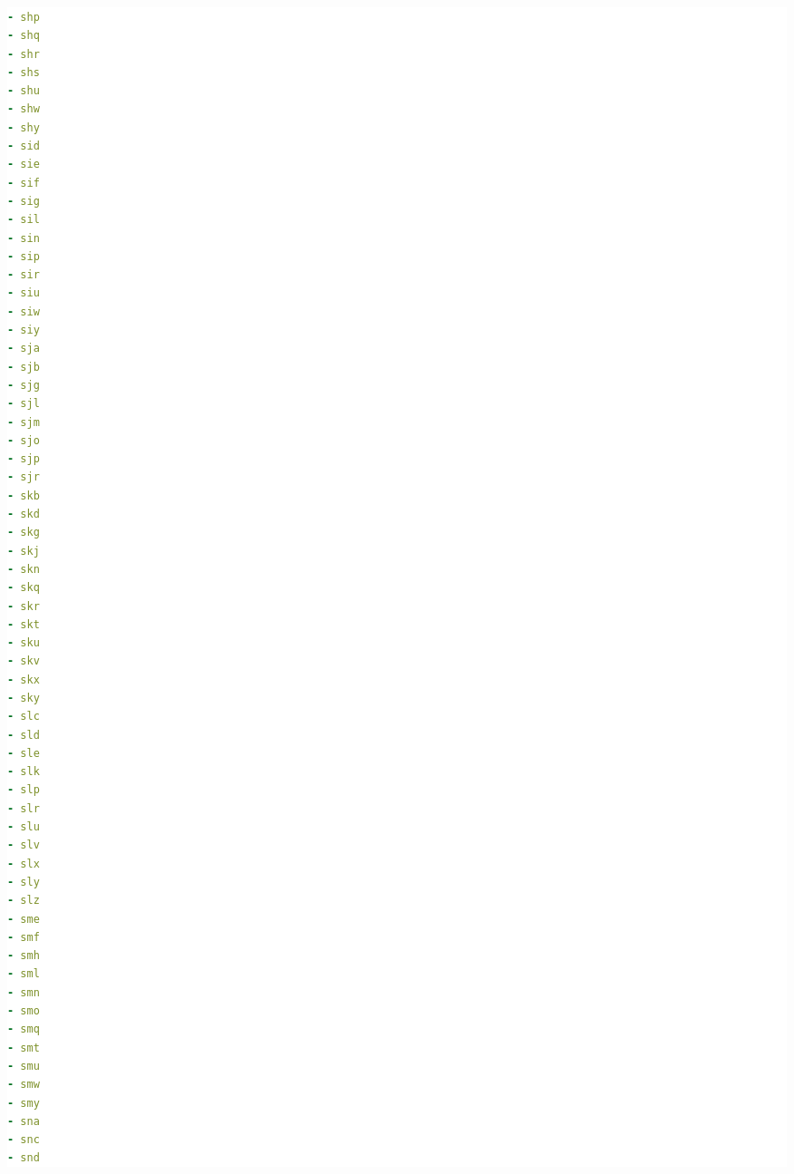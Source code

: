 ```yaml
- shp
- shq
- shr
- shs
- shu
- shw
- shy
- sid
- sie
- sif
- sig
- sil
- sin
- sip
- sir
- siu
- siw
- siy
- sja
- sjb
- sjg
- sjl
- sjm
- sjo
- sjp
- sjr
- skb
- skd
- skg
- skj
- skn
- skq
- skr
- skt
- sku
- skv
- skx
- sky
- slc
- sld
- sle
- slk
- slp
- slr
- slu
- slv
- slx
- sly
- slz
- sme
- smf
- smh
- sml
- smn
- smo
- smq
- smt
- smu
- smw
- smy
- sna
- snc
- snd
```
